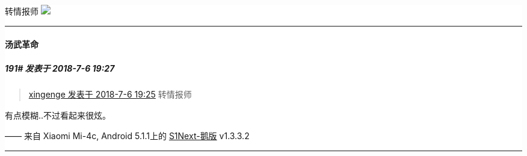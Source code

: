 


转情报师
<img src="http://wx2.sinaimg.cn/large/740ca5e5gy1ft0d5esm07j20fl0dc463.jpg" referrerpolicy="no-referrer">







-----

####  汤武革命  
##### 191#       发表于 2018-7-6 19:27



<blockquote><a href="httphttps://bbs.saraba1st.com/2b/forum.php?mod=redirect&amp;goto=findpost&amp;pid=40241912&amp;ptid=1550732" target="_blank">xingenge 发表于 2018-7-6 19:25</a>
转情报师</blockquote>
有点模糊..不过看起来很炫。

—— 来自 Xiaomi Mi-4c, Android 5.1.1上的 [S1Next-鹅版](https://github.com/ykrank/S1-Next/releases) v1.3.3.2







-----


